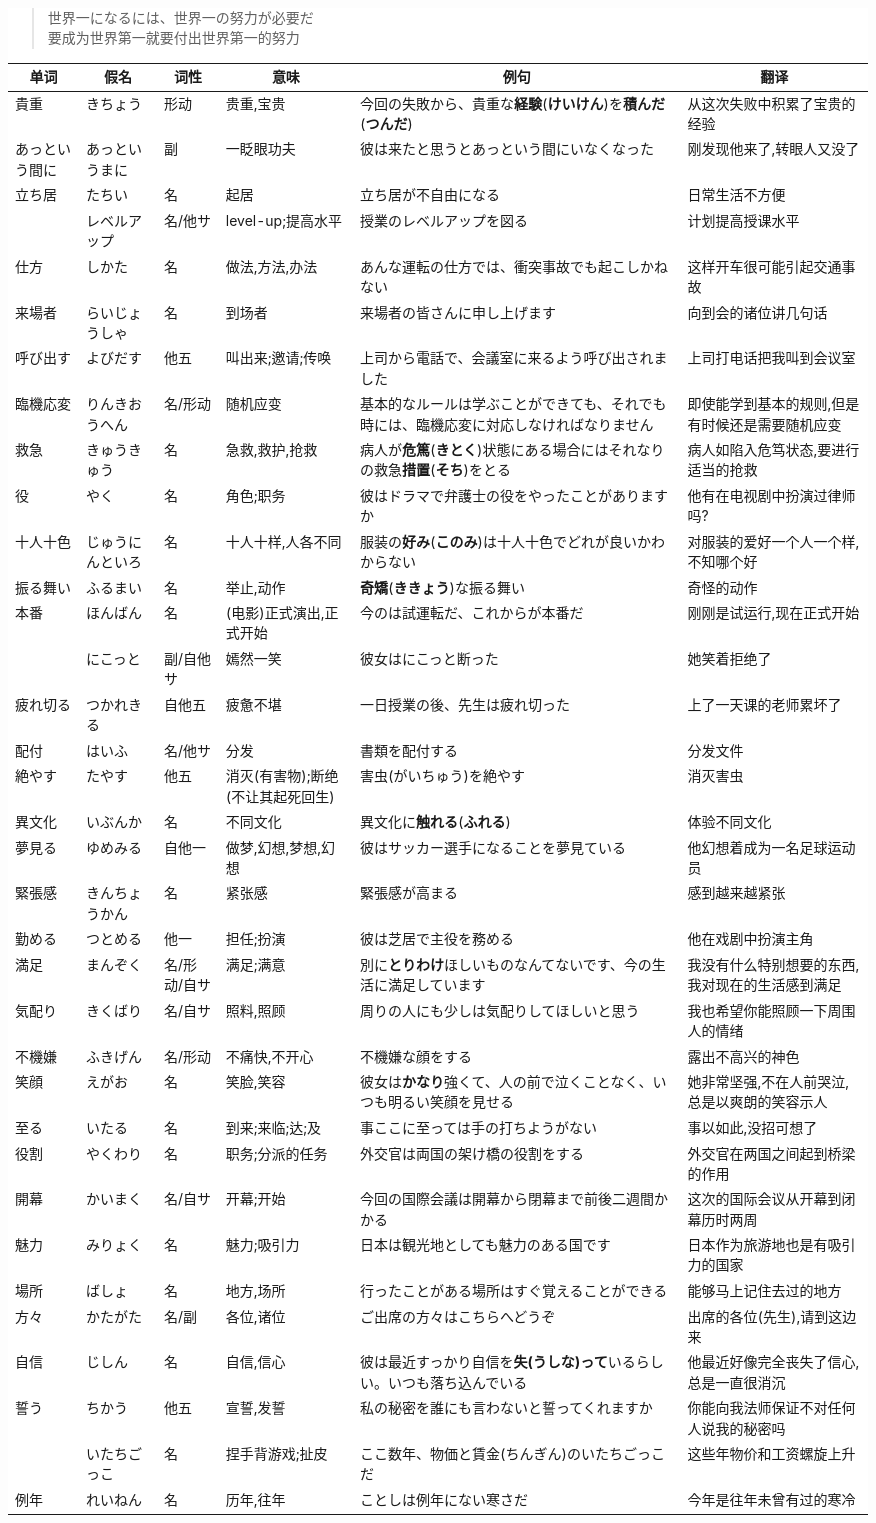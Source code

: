 > 世界一になるには、世界一の努力が必要だ <br>
> 要成为世界第一就要付出世界第一的努力

|单词|假名|词性|意味|例句|翻译|
|--|--|--|--|--|--|
|貴重|きちょう|形动|贵重,宝贵|今回の失敗から、貴重な**経験**(**けいけん**)を**積んだ**(**つんだ**)|从这次失败中积累了宝贵的经验|
|あっという間に|あっというまに|副|一眨眼功夫|彼は来たと思うとあっという間にいなくなった|刚发现他来了,转眼人又没了|
|立ち居|たちい|名|起居|立ち居が不自由になる|日常生活不方便|
||レベルアップ|名/他サ|level-up;提高水平|授業のレベルアップを図る|计划提高授课水平|
|仕方|しかた|名|做法,方法,办法|あんな運転の仕方では、衝突事故でも起こしかねない|这样开车很可能引起交通事故|
|来場者|らいじょうしゃ|名|到场者|来場者の皆さんに申し上げます|向到会的诸位讲几句话|
|呼び出す|よびだす|他五|叫出来;邀请;传唤|上司から電話で、会議室に来るよう呼び出されました|上司打电话把我叫到会议室|
|臨機応変|りんきおうへん|名/形动|随机应变|基本的なルールは学ぶことができても、それでも時には、臨機応変に対応しなければなりません|即使能学到基本的规则,但是有时候还是需要随机应变|
|救急|きゅうきゅう|名|急救,救护,抢救|病人が**危篤**(**きとく**)状態にある場合にはそれなりの救急**措置**(**そち**)をとる|病人如陷入危笃状态,要进行适当的抢救|
|役|やく|名|角色;职务|彼はドラマで弁護士の役をやったことがありますか|他有在电视剧中扮演过律师吗?|
|十人十色|じゅうにんといろ|名|十人十样,人各不同|服装の**好み**(**このみ**)は十人十色でどれが良いかわからない|对服装的爱好一个人一个样,不知哪个好|
|振る舞い|ふるまい|名|举止,动作|**奇矯**(**ききょう**)な振る舞い|奇怪的动作|
|本番|ほんばん|名|(电影)正式演出,正式开始|今のは試運転だ、これからが本番だ|刚刚是试运行,现在正式开始|
||にこっと|副/自他サ|嫣然一笑|彼女はにこっと断った|她笑着拒绝了|
|疲れ切る|つかれきる|自他五|疲惫不堪|一日授業の後、先生は疲れ切った|上了一天课的老师累坏了|
|配付|はいふ|名/他サ|分发|書類を配付する|分发文件|
|絶やす|たやす|他五|消灭(有害物);断绝(不让其起死回生)|害虫(がいちゅう)を絶やす|消灭害虫|
|異文化|いぶんか|名|不同文化|異文化に**触れる**(**ふれる**)|体验不同文化|
|夢見る|ゆめみる|自他一|做梦,幻想,梦想,幻想|彼はサッカー選手になることを夢見ている|他幻想着成为一名足球运动员|
|緊張感|きんちょうかん|名|紧张感|緊張感が高まる|感到越来越紧张|
|勤める|つとめる|他一|担任;扮演|彼は芝居で主役を務める|他在戏剧中扮演主角|
|満足|まんぞく|名/形动/自サ|满足;满意|別に**とりわけ**ほしいものなんてないです、今の生活に満足しています|我没有什么特别想要的东西,我对现在的生活感到满足|
|気配り|きくばり|名/自サ|照料,照顾|周りの人にも少しは気配りしてほしいと思う|我也希望你能照顾一下周围人的情绪|
|不機嫌|ふきげん|名/形动|不痛快,不开心|不機嫌な顔をする|露出不高兴的神色|
|笑顔|えがお|名|笑脸,笑容|彼女は**かなり**強くて、人の前で泣くことなく、いつも明るい笑顔を見せる|她非常坚强,不在人前哭泣,总是以爽朗的笑容示人|
|至る|いたる|名|到来;来临;达;及|事ここに至っては手の打ちようがない|事以如此,没招可想了|
|役割|やくわり|名|职务;分派的任务|外交官は両国の架け橋の役割をする|外交官在两国之间起到桥梁的作用|
|開幕|かいまく|名/自サ|开幕;开始|今回の国際会議は開幕から閉幕まで前後二週間かかる|这次的国际会议从开幕到闭幕历时两周|
|魅力|みりょく|名|魅力;吸引力|日本は観光地としても魅力のある国です|日本作为旅游地也是有吸引力的国家|
|場所|ばしょ|名|地方,场所|行ったことがある場所はすぐ覚えることができる|能够马上记住去过的地方|
|方々|かたがた|名/副|各位,诸位|ご出席の方々はこちらへどうぞ|出席的各位(先生),请到这边来|
|自信|じしん|名|自信,信心|彼は最近すっかり自信を**失(うしな)って**いるらしい。いつも落ち込んでいる|他最近好像完全丧失了信心,总是一直很消沉|
|誓う|ちかう|他五|宣誓,发誓|私の秘密を誰にも言わないと誓ってくれますか|你能向我法师保证不对任何人说我的秘密吗|
||いたちごっこ|名|捏手背游戏;扯皮|ここ数年、物価と賃金(ちんぎん)のいたちごっこだ|这些年物价和工资螺旋上升|
|例年|れいねん|名|历年,往年|ことしは例年にない寒さだ|今年是往年未曾有过的寒冷|